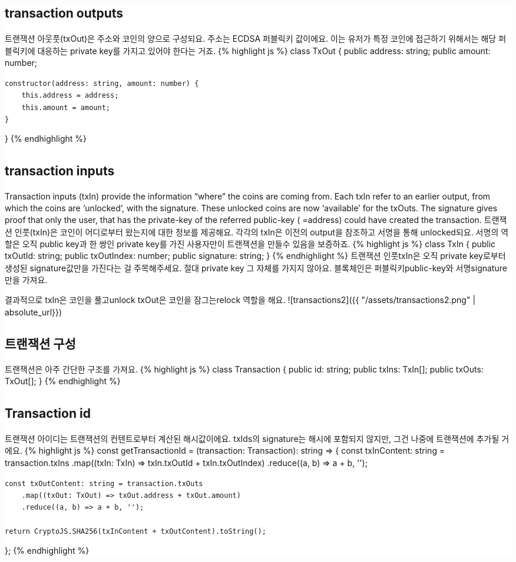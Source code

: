 ## transaction outputs
트랜잭션 아웃풋(txOut)은 주소와 코인의 양으로 구성되요. 주소는 ECDSA 퍼블릭키 값이에요. 이는 유저가 특정 코인에 접근하기 위해서는 해당 퍼블릭키에 대응하는 private key를 가지고 있어야 한다는 거죠.
{% highlight js %}
class TxOut {
    public address: string;
    public amount: number;

    constructor(address: string, amount: number) {
        this.address = address;
        this.amount = amount;
    }
}
{% endhighlight %}

## transaction inputs
Transaction inputs (txIn) provide the information “where” the coins are coming from. Each txIn refer to an earlier output, from which the coins are ‘unlocked’, with the signature. These unlocked coins are now ‘available’ for the txOuts. The signature gives proof that only the user, that has the private-key of the referred public-key ( =address) could have created the transaction.
트랜잭션 인풋(txIn)은 코인이 어디로부터 왔는지에 대한 정보를 제공해요. 각각의 txIn은 이전의 output을 참조하고 서명을 통해 unlocked되요. 서명의 역할은 오직 public key과 한 쌍인 private key를 가진 사용자만이 트랜잭션을 만들수 있음을 보증하죠.
{% highlight js %}
class TxIn {
    public txOutId: string;
    public txOutIndex: number;
    public signature: string;
}
{% endhighlight %}
트랜잭션 인풋txIn은 오직 private key로부터 생성된 signature값만을 가진다는 걸 주목해주세요. 절대 private key 그 자체를 가지지 않아요. 블록체인은 퍼블릭키public-key와 서명signature만을 가져요.

결과적으로 txIn은 코인을 풀고unlock txOut은 코인을 잠그는relock 역할을 해요.
![transactions2]({{ "/assets/transactions2.png" | absolute_url}})

## 트랜잭션 구성
트랜잭션은 아주 간단한 구조를 가져요.
{% highlight js %}
class Transaction {
    public id: string;
    public txIns: TxIn[];
    public txOuts: TxOut[];
}
{% endhighlight %}

## Transaction id
트랜잭션 아이디는 트랜잭션의 컨텐트로부터 계산된 해시값이에요. txIds의 signature는 해시에 포함되지 않지만, 그건 나중에 트랜잭션에 추가될 거에요.
{% highlight js %}
const getTransactionId = (transaction: Transaction): string => {
    const txInContent: string = transaction.txIns
        .map((txIn: TxIn) => txIn.txOutId + txIn.txOutIndex)
        .reduce((a, b) => a + b, '');

    const txOutContent: string = transaction.txOuts
        .map((txOut: TxOut) => txOut.address + txOut.amount)
        .reduce((a, b) => a + b, '');

    return CryptoJS.SHA256(txInContent + txOutContent).toString();
};
{% endhighlight %}
